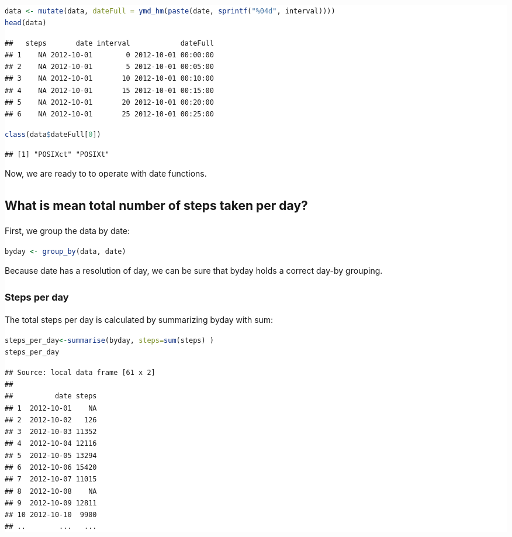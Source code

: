 
```r
data <- mutate(data, dateFull = ymd_hm(paste(date, sprintf("%04d", interval))))
head(data)
```

```
##   steps       date interval            dateFull
## 1    NA 2012-10-01        0 2012-10-01 00:00:00
## 2    NA 2012-10-01        5 2012-10-01 00:05:00
## 3    NA 2012-10-01       10 2012-10-01 00:10:00
## 4    NA 2012-10-01       15 2012-10-01 00:15:00
## 5    NA 2012-10-01       20 2012-10-01 00:20:00
## 6    NA 2012-10-01       25 2012-10-01 00:25:00
```

```r
class(data$dateFull[0])
```

```
## [1] "POSIXct" "POSIXt"
```

Now, we are ready to to operate with date functions.


## What is mean total number of steps taken per day?
First, we group the data by date:

```r
byday <- group_by(data, date)
```
Because date has a resolution of day, we can be sure that byday holds a correct day-by grouping.

### Steps per day
The total steps per day is calculated by summarizing byday with sum:

```r
steps_per_day<-summarise(byday, steps=sum(steps) )
steps_per_day
```

```
## Source: local data frame [61 x 2]
## 
##          date steps
## 1  2012-10-01    NA
## 2  2012-10-02   126
## 3  2012-10-03 11352
## 4  2012-10-04 12116
## 5  2012-10-05 13294
## 6  2012-10-06 15420
## 7  2012-10-07 11015
## 8  2012-10-08    NA
## 9  2012-10-09 12811
## 10 2012-10-10  9900
## ..        ...   ...
```
